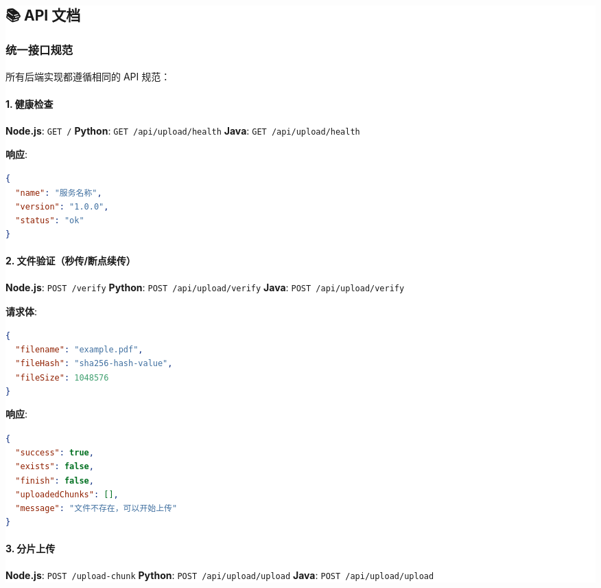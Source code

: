 ## 📚 API 文档

### 统一接口规范

所有后端实现都遵循相同的 API 规范：

#### 1. 健康检查

**Node.js**: `GET /`
**Python**: `GET /api/upload/health`
**Java**: `GET /api/upload/health`

**响应**:

```json
{
  "name": "服务名称",
  "version": "1.0.0",
  "status": "ok"
}
```

#### 2. 文件验证（秒传/断点续传）

**Node.js**: `POST /verify`
**Python**: `POST /api/upload/verify`
**Java**: `POST /api/upload/verify`

**请求体**:

```json
{
  "filename": "example.pdf",
  "fileHash": "sha256-hash-value",
  "fileSize": 1048576
}
```

**响应**:

```json
{
  "success": true,
  "exists": false,
  "finish": false,
  "uploadedChunks": [],
  "message": "文件不存在，可以开始上传"
}
```

#### 3. 分片上传

**Node.js**: `POST /upload-chunk`
**Python**: `POST /api/upload/upload`
**Java**: `POST /api/upload/upload`
